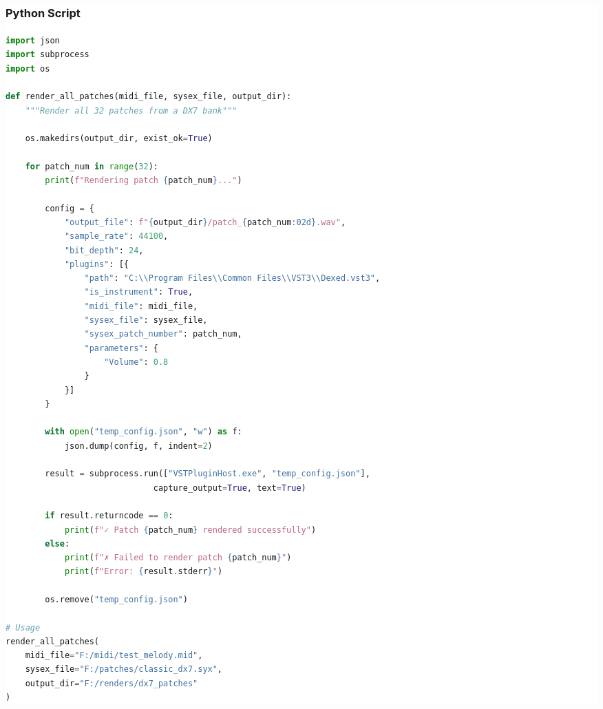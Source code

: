 ### Python Script
```python
import json
import subprocess
import os

def render_all_patches(midi_file, sysex_file, output_dir):
    """Render all 32 patches from a DX7 bank"""
    
    os.makedirs(output_dir, exist_ok=True)
    
    for patch_num in range(32):
        print(f"Rendering patch {patch_num}...")
        
        config = {
            "output_file": f"{output_dir}/patch_{patch_num:02d}.wav",
            "sample_rate": 44100,
            "bit_depth": 24,
            "plugins": [{
                "path": "C:\\Program Files\\Common Files\\VST3\\Dexed.vst3",
                "is_instrument": True,
                "midi_file": midi_file,
                "sysex_file": sysex_file,
                "sysex_patch_number": patch_num,
                "parameters": {
                    "Volume": 0.8
                }
            }]
        }
        
        with open("temp_config.json", "w") as f:
            json.dump(config, f, indent=2)
        
        result = subprocess.run(["VSTPluginHost.exe", "temp_config.json"], 
                              capture_output=True, text=True)
        
        if result.returncode == 0:
            print(f"✓ Patch {patch_num} rendered successfully")
        else:
            print(f"✗ Failed to render patch {patch_num}")
            print(f"Error: {result.stderr}")
        
        os.remove("temp_config.json")

# Usage
render_all_patches(
    midi_file="F:/midi/test_melody.mid",
    sysex_file="F:/patches/classic_dx7.syx", 
    output_dir="F:/renders/dx7_patches"
)
```
